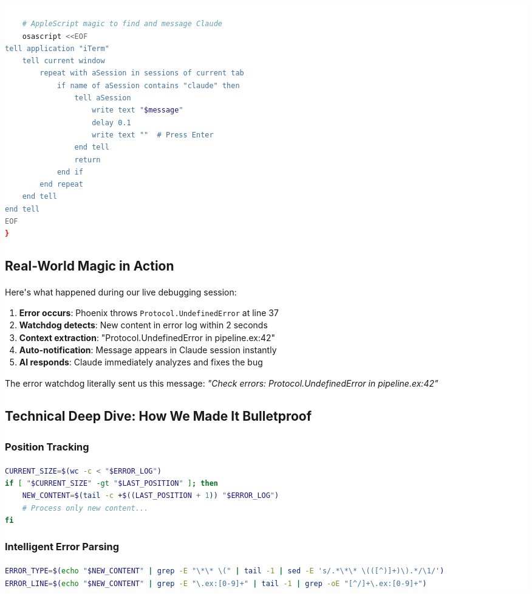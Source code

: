 ```bash
    
    # AppleScript magic to find and message Claude
    osascript <<EOF
tell application "iTerm"
    tell current window
        repeat with aSession in sessions of current tab
            if name of aSession contains "claude" then
                tell aSession
                    write text "$message"
                    delay 0.1
                    write text ""  # Press Enter
                end tell
                return
            end if
        end repeat
    end tell
end tell
EOF
}
```

## Real-World Magic in Action

Here's what happened during our live debugging session:

1. **Error occurs**: Phoenix throws `Protocol.UndefinedError` at line 37
2. **Watchdog detects**: New content in error log within 2 seconds
3. **Context extraction**: "Protocol.UndefinedError in pipeline.ex:42"
4. **Auto-notification**: Message appears in Claude session instantly
5. **AI responds**: Claude immediately analyzes and fixes the bug

The error watchdog literally sent us this message: *"Check errors: Protocol.UndefinedError in pipeline.ex:42"*

## Technical Deep Dive: How We Made It Bulletproof

### Position Tracking
```bash
CURRENT_SIZE=$(wc -c < "$ERROR_LOG")
if [ "$CURRENT_SIZE" -gt "$LAST_POSITION" ]; then
    NEW_CONTENT=$(tail -c +$((LAST_POSITION + 1)) "$ERROR_LOG")
    # Process only new content...
fi
```

### Intelligent Error Parsing
```bash
ERROR_TYPE=$(echo "$NEW_CONTENT" | grep -E "\*\* \(" | tail -1 | sed -E 's/.*\*\* \(([^)]+)\).*/\1/')
ERROR_LINE=$(echo "$NEW_CONTENT" | grep -E "\.ex:[0-9]+" | tail -1 | grep -oE "[^/]+\.ex:[0-9]+")
```
